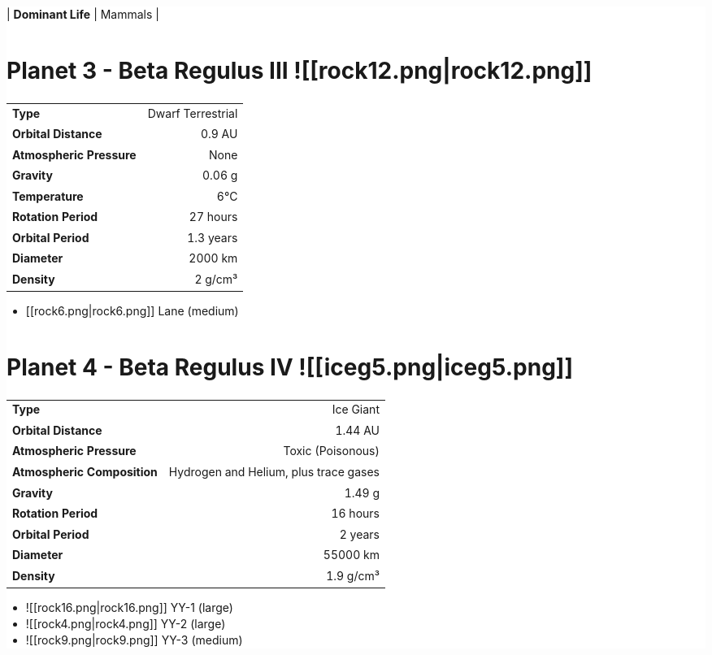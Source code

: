 | **Dominant Life**           |         Mammals |





# Planet 3 - Beta Regulus III ![[rock12.png\|rock12.png]]
|                             |                           |
| --------------------------- | -------------------------:|
| **Type**                    |             Dwarf Terrestrial |
| **Orbital Distance**        |   0.9 AU |
| **Atmospheric Pressure**    |       None |
| **Gravity**                 |        0.06 g |
| **Temperature**             |    6°C |
| **Rotation Period**         |  27 hours |
| **Orbital Period** | 1.3 years |
| **Diameter**                |      2000 km | 
| **Density**                 |    2 g/cm³ |



- [[rock6.png\|rock6.png]] Lane (medium)

# Planet 4 - Beta Regulus IV ![[iceg5.png\|iceg5.png]]
|                             |                           |
| --------------------------- | -------------------------:|
| **Type**                    |             Ice Giant |
| **Orbital Distance**        |   1.44 AU |
| **Atmospheric Pressure**    |       Toxic (Poisonous) |
| **Atmospheric Composition** |      Hydrogen and Helium, plus trace gases |
| **Gravity**                 |        1.49 g |
| **Rotation Period**         |  16 hours |
| **Orbital Period** | 2 years |
| **Diameter**                |      55000 km | 
| **Density**                 |    1.9 g/cm³ |



- ![[rock16.png\|rock16.png]] YY-1 (large)
- ![[rock4.png\|rock4.png]] YY-2 (large)
- ![[rock9.png\|rock9.png]] YY-3 (medium)
